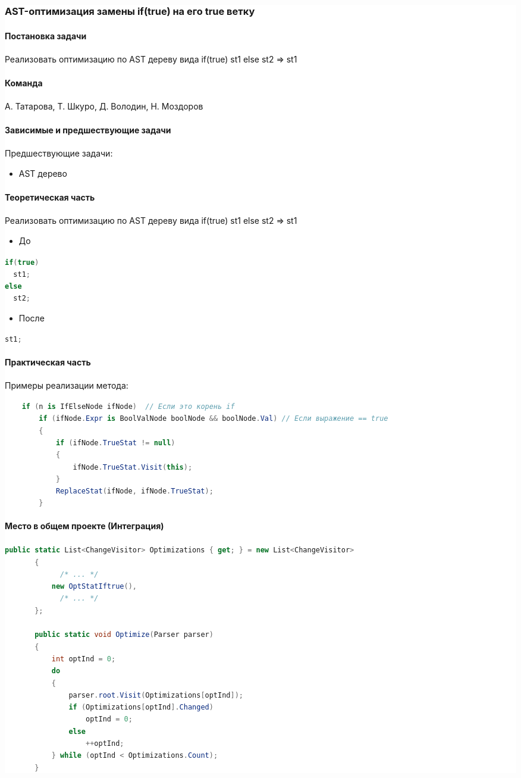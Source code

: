 ### AST-оптимизация замены if(true) на его true ветку

#### Постановка задачи
Реализовать оптимизацию по AST дереву вида if(true) st1 else st2 => st1

#### Команда
А. Татарова, Т. Шкуро, Д. Володин, Н. Моздоров

#### Зависимые и предшествующие задачи
Предшествующие задачи:
* AST дерево

#### Теоретическая часть
Реализовать оптимизацию по AST дереву вида if(true) st1 else st2 => st1
  * До
  ```csharp
  if(true)
    st1;
  else
    st2;
  ```
  * После
  ```csharp
  st1;
  ```

#### Практическая часть
Примеры реализации метода:

```csharp
    if (n is IfElseNode ifNode)  // Если это корень if
        if (ifNode.Expr is BoolValNode boolNode && boolNode.Val) // Если выражение == true
        {
            if (ifNode.TrueStat != null)
            {
                ifNode.TrueStat.Visit(this);
            }
            ReplaceStat(ifNode, ifNode.TrueStat);
        }
```

#### Место в общем проекте (Интеграция)
```csharp
public static List<ChangeVisitor> Optimizations { get; } = new List<ChangeVisitor>
       {
             /* ... */
           new OptStatIftrue(),
             /* ... */
       };

       public static void Optimize(Parser parser)
       {
           int optInd = 0;
           do
           {
               parser.root.Visit(Optimizations[optInd]);
               if (Optimizations[optInd].Changed)
                   optInd = 0;
               else
                   ++optInd;
           } while (optInd < Optimizations.Count);
       }
```
